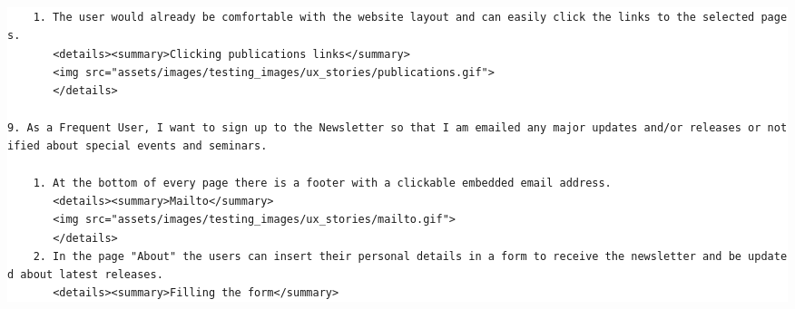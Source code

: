         1. The user would already be comfortable with the website layout and can easily click the links to the selected pages.
           <details><summary>Clicking publications links</summary>
           <img src="assets/images/testing_images/ux_stories/publications.gif">
           </details>

    9. As a Frequent User, I want to sign up to the Newsletter so that I am emailed any major updates and/or releases or notified about special events and seminars.

        1. At the bottom of every page there is a footer with a clickable embedded email address.
           <details><summary>Mailto</summary>
           <img src="assets/images/testing_images/ux_stories/mailto.gif">
           </details>
        2. In the page "About" the users can insert their personal details in a form to receive the newsletter and be updated about latest releases.
           <details><summary>Filling the form</summary>